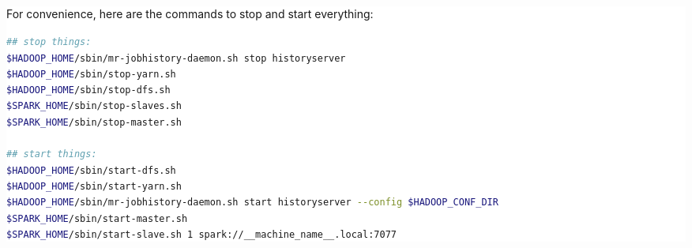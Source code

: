 For convenience, here are the commands to stop and start everything:

```bash
## stop things:
$HADOOP_HOME/sbin/mr-jobhistory-daemon.sh stop historyserver
$HADOOP_HOME/sbin/stop-yarn.sh
$HADOOP_HOME/sbin/stop-dfs.sh
$SPARK_HOME/sbin/stop-slaves.sh
$SPARK_HOME/sbin/stop-master.sh

## start things:
$HADOOP_HOME/sbin/start-dfs.sh
$HADOOP_HOME/sbin/start-yarn.sh
$HADOOP_HOME/sbin/mr-jobhistory-daemon.sh start historyserver --config $HADOOP_CONF_DIR
$SPARK_HOME/sbin/start-master.sh
$SPARK_HOME/sbin/start-slave.sh 1 spark://__machine_name__.local:7077
```


